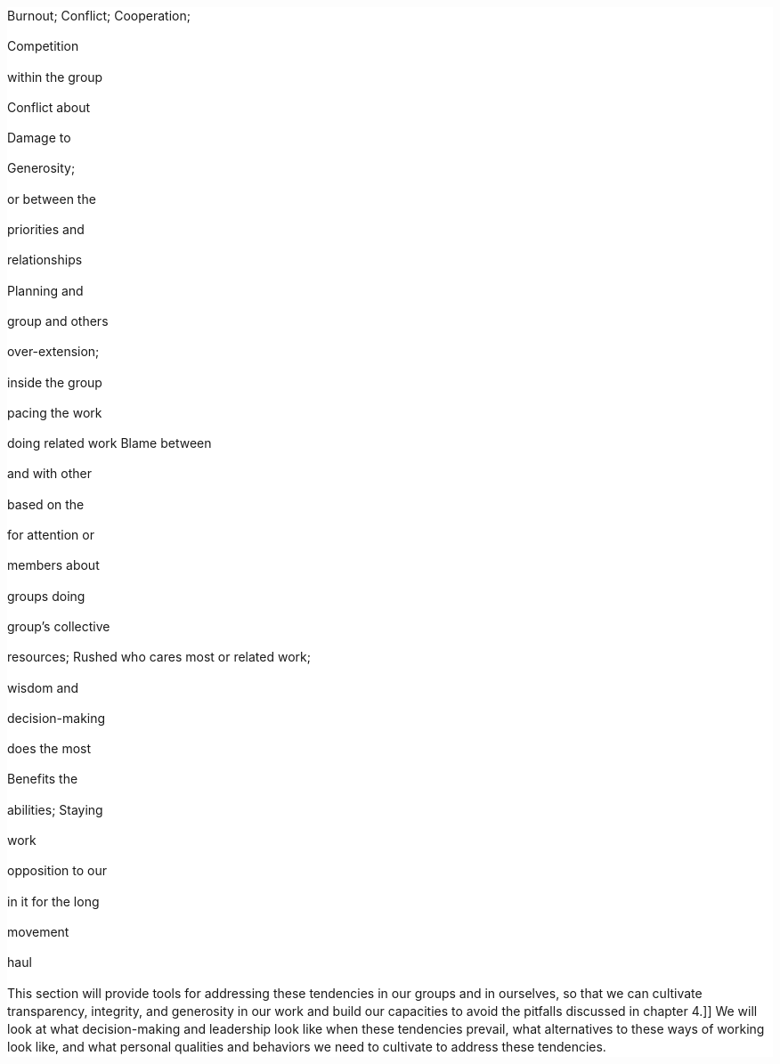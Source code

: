 Burnout; Conflict; Cooperation;

Competition

within the group

Conflict about

Damage to

Generosity;

or between the

priorities and

relationships

Planning and

group and others

over-extension;

inside the group

pacing the work

doing related work Blame between

and with other

based on the

for attention or

members about

groups doing

group’s collective

resources; Rushed who cares most or related work;

wisdom and

decision-making

does the most

Benefits the

abilities; Staying

work

opposition to our

in it for the long

movement

haul

This section will provide tools for addressing these tendencies in our groups and in ourselves, so that we can cultivate transparency, integrity, and generosity in our work and build our capacities to avoid the pitfalls discussed in chapter 4.]] We will look at what decision-making and leadership look like when these tendencies prevail, what alternatives to these ways of working look like, and what personal qualities and behaviors we need to cultivate to address these tendencies.
